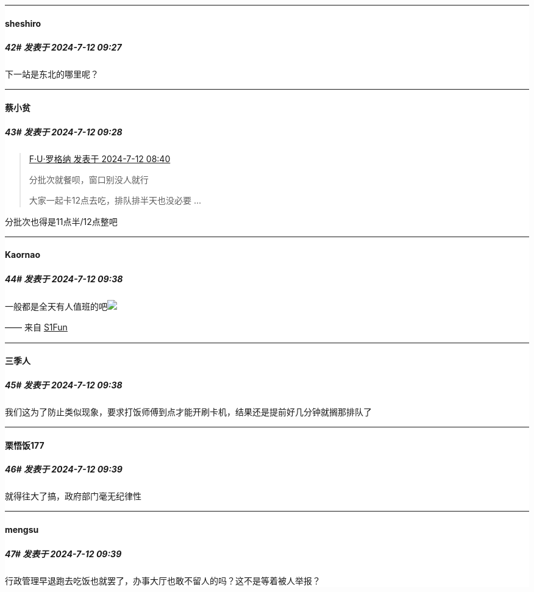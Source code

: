 *****

####  sheshiro  
##### 42#       发表于 2024-7-12 09:27

下一站是东北的哪里呢？

*****

####  蔡小贫  
##### 43#       发表于 2024-7-12 09:28

<blockquote><a href="httphttps://bbs.saraba1st.com/2b/forum.php?mod=redirect&amp;goto=findpost&amp;pid=65559237&amp;ptid=2191113" target="_blank">F·U·罗格纳 发表于 2024-7-12 08:40</a>

分批次就餐呗，窗口别没人就行

大家一起卡12点去吃，排队排半天也没必要 ...</blockquote>
分批次也得是11点半/12点整吧


*****

####  Kaornao  
##### 44#       发表于 2024-7-12 09:38

一般都是全天有人值班的吧<img src="https://static.saraba1st.com/image/smiley/face2017/026.png" referrerpolicy="no-referrer">

—— 来自 [S1Fun](https://s1fun.koalcat.com)

*****

####  三季人  
##### 45#       发表于 2024-7-12 09:38

我们这为了防止类似现象，要求打饭师傅到点才能开刷卡机，结果还是提前好几分钟就搁那排队了

*****

####  栗悟饭177  
##### 46#       发表于 2024-7-12 09:39

就得往大了搞，政府部门毫无纪律性

*****

####  mengsu  
##### 47#       发表于 2024-7-12 09:39

行政管理早退跑去吃饭也就罢了，办事大厅也敢不留人的吗？这不是等着被人举报？

